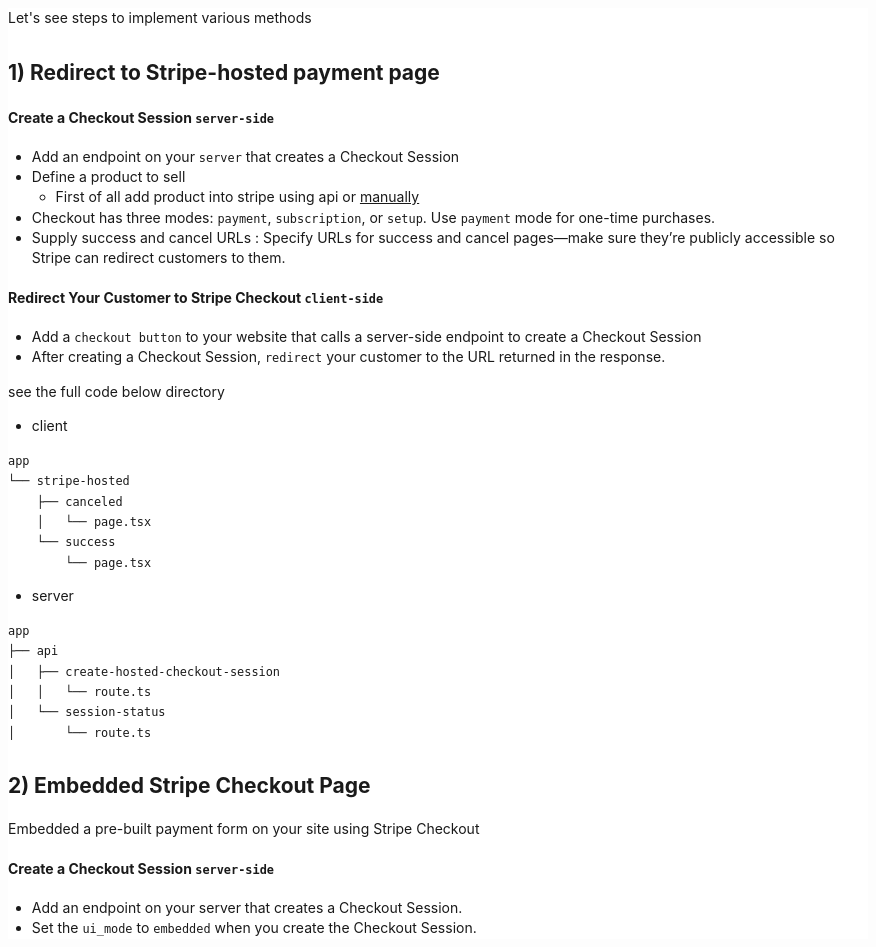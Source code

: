 Let's see steps to implement various methods

## 1) Redirect to Stripe-hosted payment page

#### Create a Checkout Session `server-side`

- Add an endpoint on your `server` that creates a Checkout Session
- Define a product to sell
  - First of all add product into stripe using api or [manually](https://dashboard.stripe.com/test/products?active=true&create=product&source=product_list)
- Checkout has three modes: `payment`, `subscription`, or `setup`. Use `payment` mode for one-time purchases.
- Supply success and cancel URLs : Specify URLs for success and cancel pages—make sure they’re publicly accessible so Stripe can redirect customers to them.

#### Redirect Your Customer to Stripe Checkout `client-side`

- Add a `checkout button` to your website that calls a server-side endpoint to create a Checkout Session
- After creating a Checkout Session, `redirect` your customer to the URL returned in the response.

see the full code below directory

- client

```
app
└── stripe-hosted
    ├── canceled
    │   └── page.tsx
    └── success
        └── page.tsx
```

- server

```
app
├── api
│   ├── create-hosted-checkout-session
│   │   └── route.ts
│   └── session-status
│       └── route.ts

```

## 2) Embedded Stripe Checkout Page

Embedded a pre-built payment form on your site using Stripe Checkout

#### Create a Checkout Session `server-side`

- Add an endpoint on your server that creates a Checkout Session.
- Set the `ui_mode` to `embedded` when you create the Checkout Session.
